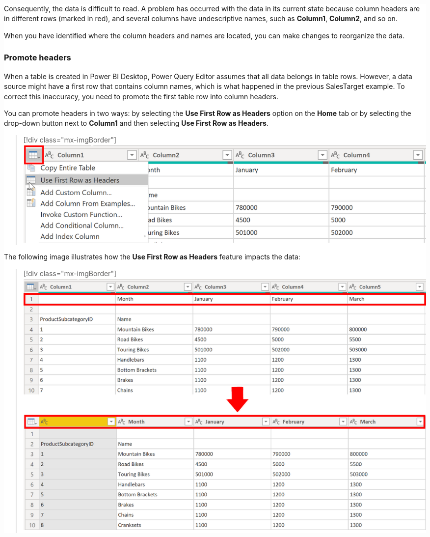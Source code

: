 Consequently, the data is difficult to read. A problem has occurred with the data in its current state because column headers are in different rows (marked in red), and several columns have undescriptive names, such as **Column1**, **Column2**, and so on.

When you have identified where the column headers and names are located, you can make changes to reorganize the data. 

### Promote headers

When a table is created in Power BI Desktop, Power Query Editor assumes that all data belongs in table rows. However, a data source might have a first row that contains column names, which is what happened in the previous SalesTarget example. To correct this inaccuracy, you need to promote the first table row into column headers.

You can promote headers in two ways: by selecting the **Use First Row as Headers** option on the **Home** tab or by selecting the drop-down button next to **Column1** and then selecting **Use First Row as Headers**. 

> [!div class="mx-imgBorder"]
> [![Different options to use first row as headers](../media/02-use-first-row-headers-ssm.png)](../media/02-use-first-row-headers-ssm.png#lightbox)

The following image illustrates how the **Use First Row as Headers** feature impacts the data: 

> [!div class="mx-imgBorder"]
> [![Use first row as headers result](../media/02-use-first-row-headers-result-ssm.png)](../media/02-use-first-row-headers-result-ssm.png#lightbox)
